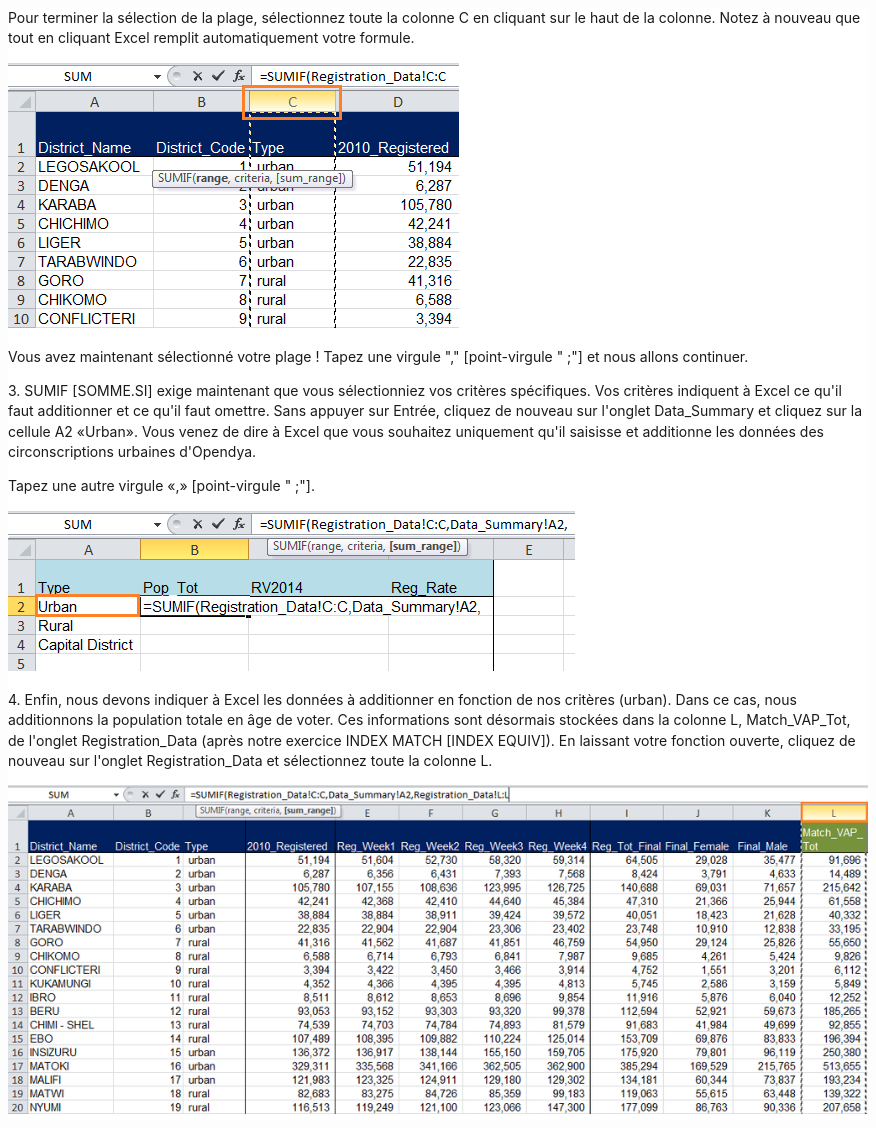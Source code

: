 Pour terminer la sélection de la plage, sélectionnez toute la colonne C en cliquant sur le haut de la colonne. Notez à nouveau que tout en cliquant Excel remplit automatiquement votre formule.

[![Image 1](/assets/images/academy/module_7/47_click_c_sumif.png)](/assets/images/academy/module_7/47_click_c_sumif.png)

Vous avez maintenant sélectionné votre plage ! Tapez une virgule "," \[point-virgule " ;"\] et nous allons continuer.

3\. SUMIF \[SOMME.SI\] exige maintenant que vous sélectionniez vos critères spécifiques. Vos critères indiquent à Excel ce qu'il faut additionner et ce qu'il faut omettre. Sans appuyer sur Entrée, cliquez de nouveau sur l'onglet Data_Summary et cliquez sur la cellule A2 «Urban». Vous venez de dire à Excel que vous souhaitez uniquement qu'il saisisse et additionne les données des circonscriptions urbaines d'Opendya.

Tapez une autre virgule «,» \[point-virgule " ;"\].

[![Image 1](/assets/images/academy/module_7/48_click_urban_sumif.png)](/assets/images/academy/module_7/48_click_urban_sumif.png)

4\. Enfin, nous devons indiquer à Excel les données à additionner en fonction de nos critères (urban). Dans ce cas, nous additionnons la population totale en âge de voter. Ces informations sont désormais stockées dans la colonne L, Match_VAP_Tot, de l'onglet Registration_Data (après notre exercice INDEX MATCH \[INDEX EQUIV\]). En laissant votre fonction ouverte, cliquez de nouveau sur l'onglet Registration_Data et sélectionnez toute la colonne L.

[![Image 1](/assets/images/academy/module_7/49_click_vap_tot_sumif.png)](/assets/images/academy/module_7/49_click_vap_tot_sumif.png)
